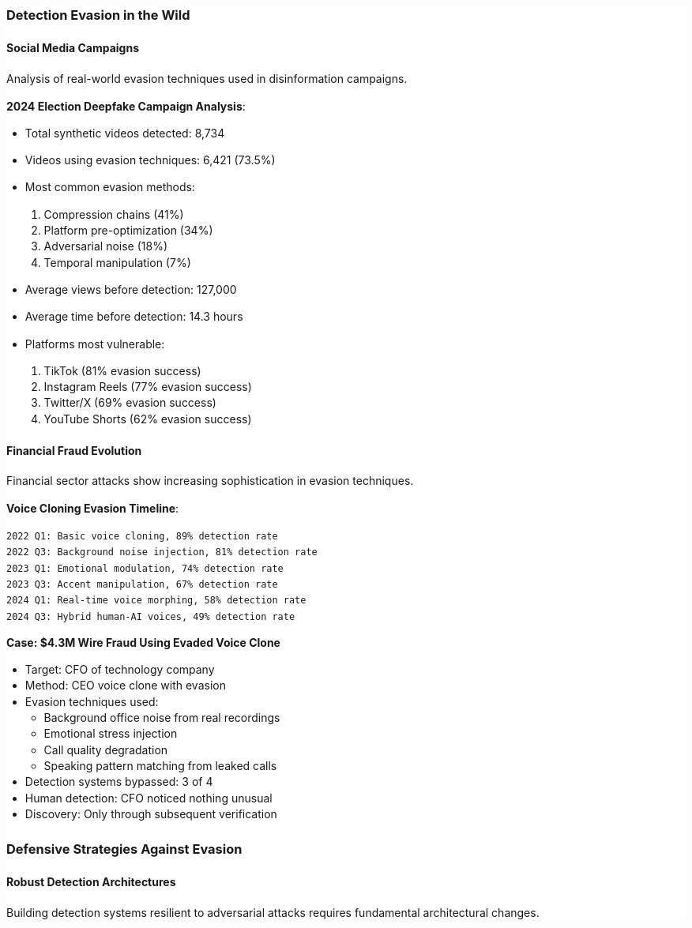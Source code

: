 ### Detection Evasion in the Wild

#### Social Media Campaigns

Analysis of real-world evasion techniques used in disinformation campaigns.

**2024 Election Deepfake Campaign Analysis**:
- Total synthetic videos detected: 8,734
- Videos using evasion techniques: 6,421 (73.5%)
- Most common evasion methods:
  1. Compression chains (41%)
  2. Platform pre-optimization (34%)
  3. Adversarial noise (18%)
  4. Temporal manipulation (7%)

- Average views before detection: 127,000
- Average time before detection: 14.3 hours
- Platforms most vulnerable:
  1. TikTok (81% evasion success)
  2. Instagram Reels (77% evasion success)
  3. Twitter/X (69% evasion success)
  4. YouTube Shorts (62% evasion success)

#### Financial Fraud Evolution

Financial sector attacks show increasing sophistication in evasion techniques.

**Voice Cloning Evasion Timeline**:
```
2022 Q1: Basic voice cloning, 89% detection rate
2022 Q3: Background noise injection, 81% detection rate
2023 Q1: Emotional modulation, 74% detection rate
2023 Q3: Accent manipulation, 67% detection rate
2024 Q1: Real-time voice morphing, 58% detection rate
2024 Q3: Hybrid human-AI voices, 49% detection rate
```

**Case: $4.3M Wire Fraud Using Evaded Voice Clone**
- Target: CFO of technology company
- Method: CEO voice clone with evasion
- Evasion techniques used:
  - Background office noise from real recordings
  - Emotional stress injection
  - Call quality degradation
  - Speaking pattern matching from leaked calls
- Detection systems bypassed: 3 of 4
- Human detection: CFO noticed nothing unusual
- Discovery: Only through subsequent verification

### Defensive Strategies Against Evasion

#### Robust Detection Architectures

Building detection systems resilient to adversarial attacks requires fundamental architectural changes.
